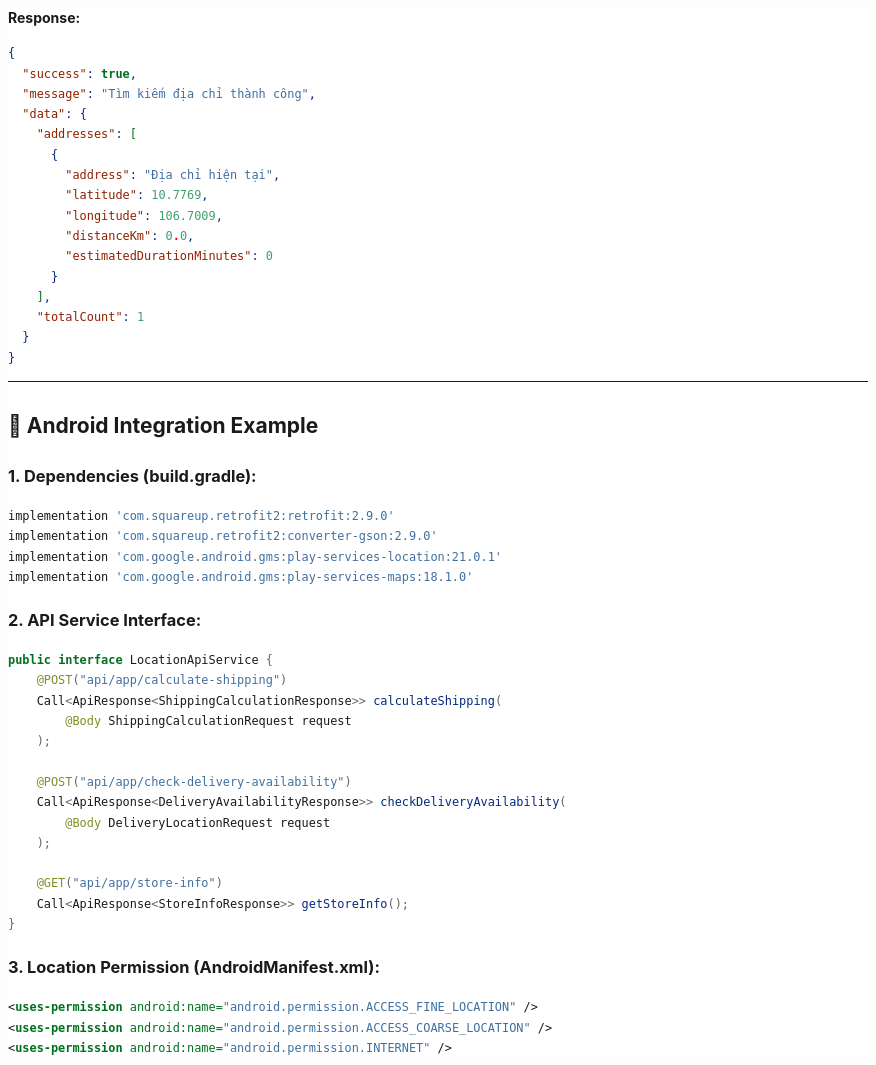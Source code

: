 **Response:**
```json
{
  "success": true,
  "message": "Tìm kiếm địa chỉ thành công",
  "data": {
    "addresses": [
      {
        "address": "Địa chỉ hiện tại",
        "latitude": 10.7769,
        "longitude": 106.7009,
        "distanceKm": 0.0,
        "estimatedDurationMinutes": 0
      }
    ],
    "totalCount": 1
  }
}
```

---

## 🔧 **Android Integration Example**

### **1. Dependencies (build.gradle):**
```gradle
implementation 'com.squareup.retrofit2:retrofit:2.9.0'
implementation 'com.squareup.retrofit2:converter-gson:2.9.0'
implementation 'com.google.android.gms:play-services-location:21.0.1'
implementation 'com.google.android.gms:play-services-maps:18.1.0'
```

### **2. API Service Interface:**
```java
public interface LocationApiService {
    @POST("api/app/calculate-shipping")
    Call<ApiResponse<ShippingCalculationResponse>> calculateShipping(
        @Body ShippingCalculationRequest request
    );
    
    @POST("api/app/check-delivery-availability")
    Call<ApiResponse<DeliveryAvailabilityResponse>> checkDeliveryAvailability(
        @Body DeliveryLocationRequest request
    );
    
    @GET("api/app/store-info")
    Call<ApiResponse<StoreInfoResponse>> getStoreInfo();
}
```

### **3. Location Permission (AndroidManifest.xml):**
```xml
<uses-permission android:name="android.permission.ACCESS_FINE_LOCATION" />
<uses-permission android:name="android.permission.ACCESS_COARSE_LOCATION" />
<uses-permission android:name="android.permission.INTERNET" />
```
